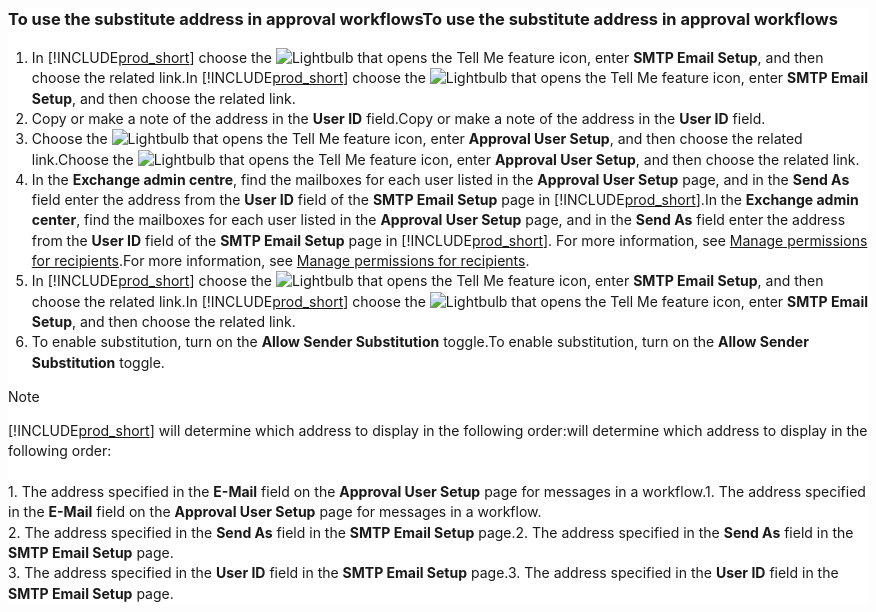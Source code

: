 ### <a name="to-use-the-substitute-address-in-approval-workflows"></a><span data-ttu-id="15f65-194">To use the substitute address in approval workflows</span><span class="sxs-lookup"><span data-stu-id="15f65-194">To use the substitute address in approval workflows</span></span>
1. <span data-ttu-id="15f65-195">In [!INCLUDE[prod_short](includes/prod_short.md)] choose the ![Lightbulb that opens the Tell Me feature](media/ui-search/search_small.png "Tell me what you want to do") icon, enter **SMTP Email Setup**, and then choose the related link.</span><span class="sxs-lookup"><span data-stu-id="15f65-195">In [!INCLUDE[prod_short](includes/prod_short.md)] choose the ![Lightbulb that opens the Tell Me feature](media/ui-search/search_small.png "Tell me what you want to do") icon, enter **SMTP Email Setup**, and then choose the related link.</span></span>
2. <span data-ttu-id="15f65-196">Copy or make a note of the address in the **User ID** field.</span><span class="sxs-lookup"><span data-stu-id="15f65-196">Copy or make a note of the address in the **User ID** field.</span></span>
3. <span data-ttu-id="15f65-197">Choose the ![Lightbulb that opens the Tell Me feature](media/ui-search/search_small.png "Tell me what you want to do") icon, enter **Approval User Setup**, and then choose the related link.</span><span class="sxs-lookup"><span data-stu-id="15f65-197">Choose the ![Lightbulb that opens the Tell Me feature](media/ui-search/search_small.png "Tell me what you want to do") icon, enter **Approval User Setup**, and then choose the related link.</span></span>
4. <span data-ttu-id="15f65-198">In the **Exchange admin centre**, find the mailboxes for each user listed in the **Approval User Setup** page, and in the **Send As** field enter the address from the **User ID** field of the **SMTP Email Setup** page in [!INCLUDE[prod_short](includes/prod_short.md)].</span><span class="sxs-lookup"><span data-stu-id="15f65-198">In the **Exchange admin center**, find the mailboxes for each user listed in the **Approval User Setup** page, and in the **Send As** field enter the address from the **User ID** field of the **SMTP Email Setup** page in [!INCLUDE[prod_short](includes/prod_short.md)].</span></span> <span data-ttu-id="15f65-199">For more information, see [Manage permissions for recipients](/Exchange/recipients/mailbox-permissions?view=exchserver-2019).</span><span class="sxs-lookup"><span data-stu-id="15f65-199">For more information, see [Manage permissions for recipients](/Exchange/recipients/mailbox-permissions?view=exchserver-2019).</span></span>
5. <span data-ttu-id="15f65-200">In [!INCLUDE[prod_short](includes/prod_short.md)] choose the ![Lightbulb that opens the Tell Me feature](media/ui-search/search_small.png "Tell me what you want to do") icon, enter **SMTP Email Setup**, and then choose the related link.</span><span class="sxs-lookup"><span data-stu-id="15f65-200">In [!INCLUDE[prod_short](includes/prod_short.md)] choose the ![Lightbulb that opens the Tell Me feature](media/ui-search/search_small.png "Tell me what you want to do") icon, enter **SMTP Email Setup**, and then choose the related link.</span></span>
6. <span data-ttu-id="15f65-201">To enable substitution, turn on the **Allow Sender Substitution** toggle.</span><span class="sxs-lookup"><span data-stu-id="15f65-201">To enable substitution, turn on the **Allow Sender Substitution** toggle.</span></span>

> [!Note]
> [!INCLUDE[prod_short](includes/prod_short.md)] <span data-ttu-id="15f65-202">will determine which address to display in the following order:</span><span class="sxs-lookup"><span data-stu-id="15f65-202">will determine which address to display in the following order:</span></span> <br><br> <span data-ttu-id="15f65-203">1. The address specified in the **E-Mail** field on the **Approval User Setup** page for messages in a workflow.</span><span class="sxs-lookup"><span data-stu-id="15f65-203">1. The address specified in the **E-Mail** field on the **Approval User Setup** page for messages in a workflow.</span></span> <br> <span data-ttu-id="15f65-204">2. The address specified in the **Send As** field in the **SMTP Email Setup** page.</span><span class="sxs-lookup"><span data-stu-id="15f65-204">2. The address specified in the **Send As** field in the **SMTP Email Setup** page.</span></span> <br> <span data-ttu-id="15f65-205">3. The address specified in the **User ID** field in the **SMTP Email Setup** page.</span><span class="sxs-lookup"><span data-stu-id="15f65-205">3. The address specified in the **User ID** field in the **SMTP Email Setup** page.</span></span>

